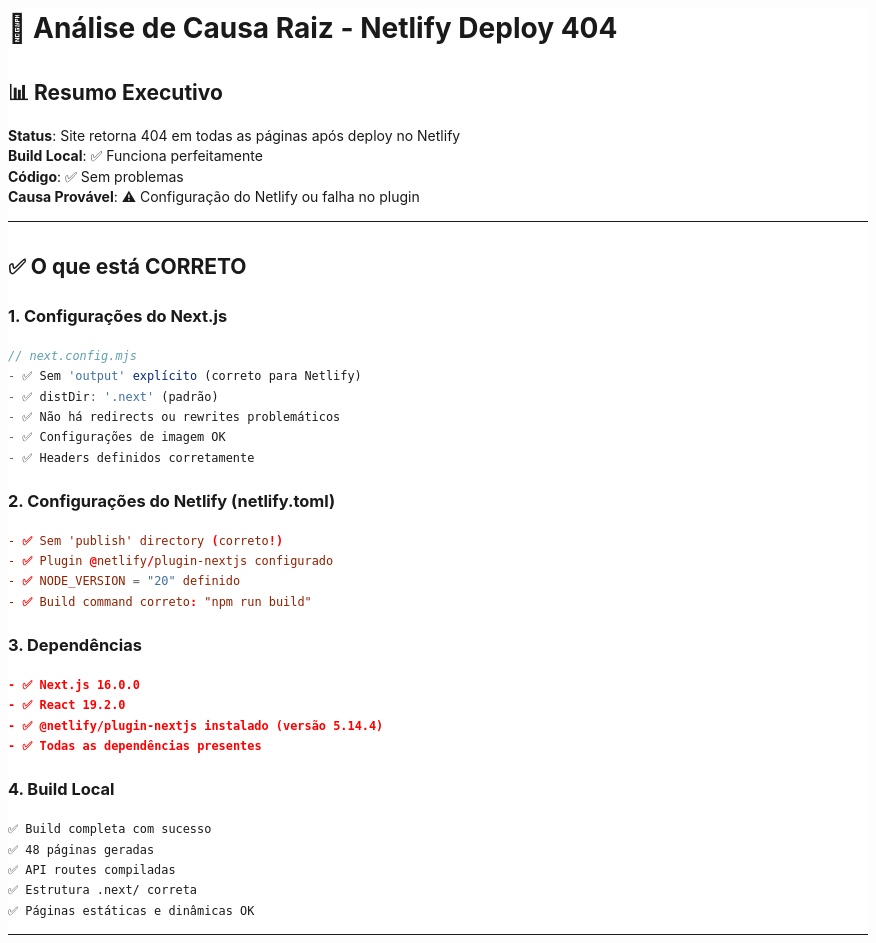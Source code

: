 # 🔬 Análise de Causa Raiz - Netlify Deploy 404

## 📊 Resumo Executivo

**Status**: Site retorna 404 em todas as páginas após deploy no Netlify  
**Build Local**: ✅ Funciona perfeitamente  
**Código**: ✅ Sem problemas  
**Causa Provável**: ⚠️ Configuração do Netlify ou falha no plugin

---

## ✅ O que está CORRETO

### 1. Configurações do Next.js
```javascript
// next.config.mjs
- ✅ Sem 'output' explícito (correto para Netlify)
- ✅ distDir: '.next' (padrão)
- ✅ Não há redirects ou rewrites problemáticos
- ✅ Configurações de imagem OK
- ✅ Headers definidos corretamente
```

### 2. Configurações do Netlify (netlify.toml)
```toml
- ✅ Sem 'publish' directory (correto!)
- ✅ Plugin @netlify/plugin-nextjs configurado
- ✅ NODE_VERSION = "20" definido
- ✅ Build command correto: "npm run build"
```

### 3. Dependências
```json
- ✅ Next.js 16.0.0
- ✅ React 19.2.0
- ✅ @netlify/plugin-nextjs instalado (versão 5.14.4)
- ✅ Todas as dependências presentes
```

### 4. Build Local
```
✅ Build completa com sucesso
✅ 48 páginas geradas
✅ API routes compiladas
✅ Estrutura .next/ correta
✅ Páginas estáticas e dinâmicas OK
```

---
